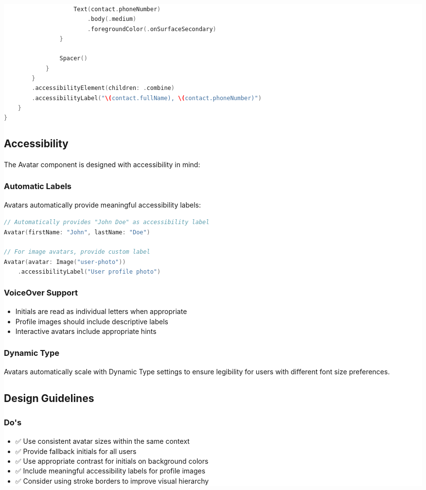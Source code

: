 ```swift
                    Text(contact.phoneNumber)
                        .body(.medium)
                        .foregroundColor(.onSurfaceSecondary)
                }
                
                Spacer()
            }
        }
        .accessibilityElement(children: .combine)
        .accessibilityLabel("\(contact.fullName), \(contact.phoneNumber)")
    }
}
```

## Accessibility

The Avatar component is designed with accessibility in mind:

### Automatic Labels

Avatars automatically provide meaningful accessibility labels:

```swift
// Automatically provides "John Doe" as accessibility label
Avatar(firstName: "John", lastName: "Doe")

// For image avatars, provide custom label
Avatar(avatar: Image("user-photo"))
    .accessibilityLabel("User profile photo")
```

### VoiceOver Support

- Initials are read as individual letters when appropriate
- Profile images should include descriptive labels
- Interactive avatars include appropriate hints

### Dynamic Type

Avatars automatically scale with Dynamic Type settings to ensure legibility for users with different font size preferences.

## Design Guidelines

### Do's

- ✅ Use consistent avatar sizes within the same context
- ✅ Provide fallback initials for all users
- ✅ Use appropriate contrast for initials on background colors
- ✅ Include meaningful accessibility labels for profile images
- ✅ Consider using stroke borders to improve visual hierarchy
